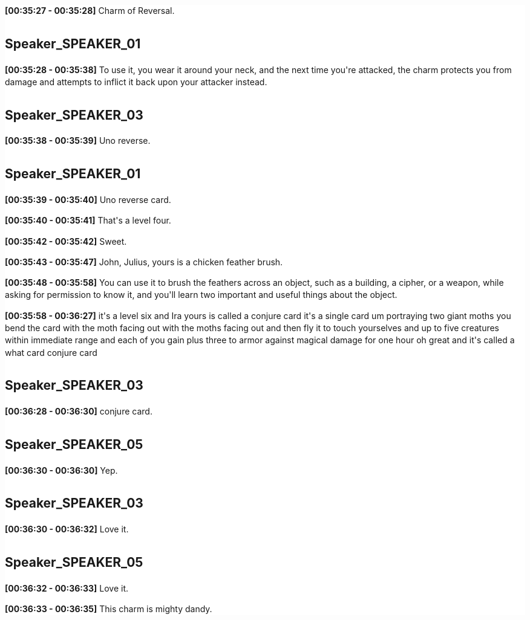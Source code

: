 **[00:35:27 - 00:35:28]** Charm of Reversal.


## Speaker_SPEAKER_01

**[00:35:28 - 00:35:38]** To use it, you wear it around your neck, and the next time you're attacked, the charm protects you from damage and attempts to inflict it back upon your attacker instead.


## Speaker_SPEAKER_03

**[00:35:38 - 00:35:39]** Uno reverse.


## Speaker_SPEAKER_01

**[00:35:39 - 00:35:40]** Uno reverse card.

**[00:35:40 - 00:35:41]** That's a level four.

**[00:35:42 - 00:35:42]** Sweet.

**[00:35:43 - 00:35:47]** John, Julius, yours is a chicken feather brush.

**[00:35:48 - 00:35:58]** You can use it to brush the feathers across an object, such as a building, a cipher, or a weapon, while asking for permission to know it, and you'll learn two important and useful things about the object.

**[00:35:58 - 00:36:27]** it's a level six and Ira yours is called a conjure card it's a single card um portraying two giant moths you bend the card with the moth facing out with the moths facing out and then fly it to touch yourselves and up to five creatures within immediate range and each of you gain plus three to armor against magical damage for one hour oh great and it's called a what card conjure card


## Speaker_SPEAKER_03

**[00:36:28 - 00:36:30]** conjure card.


## Speaker_SPEAKER_05

**[00:36:30 - 00:36:30]** Yep.


## Speaker_SPEAKER_03

**[00:36:30 - 00:36:32]** Love it.


## Speaker_SPEAKER_05

**[00:36:32 - 00:36:33]** Love it.

**[00:36:33 - 00:36:35]** This charm is mighty dandy.
